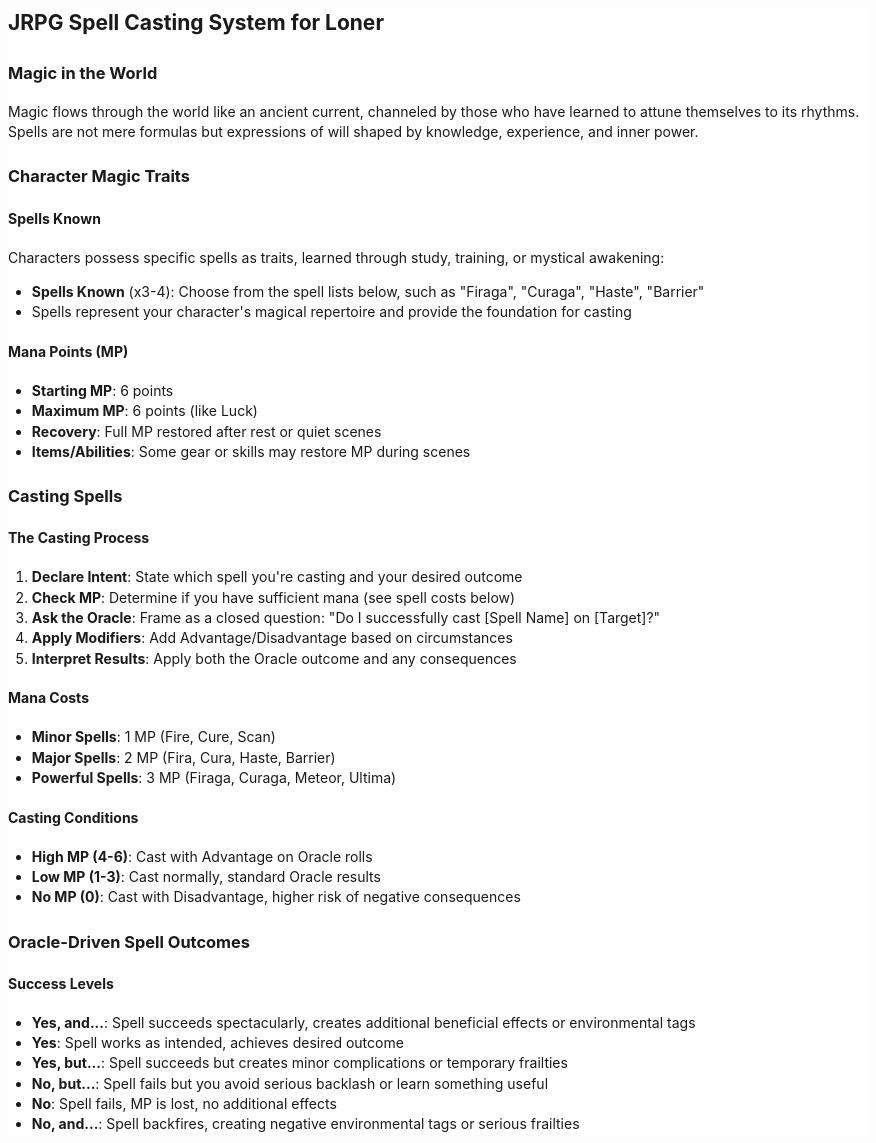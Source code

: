 ## JRPG Spell Casting System for Loner

### Magic in the World

Magic flows through the world like an ancient current, channeled by those who have learned to attune themselves to its rhythms. Spells are not mere formulas but expressions of will shaped by knowledge, experience, and inner power.

### Character Magic Traits

#### Spells Known
Characters possess specific spells as traits, learned through study, training, or mystical awakening:
- **Spells Known** (x3-4): Choose from the spell lists below, such as "Firaga", "Curaga", "Haste", "Barrier"
- Spells represent your character's magical repertoire and provide the foundation for casting

#### Mana Points (MP)
- **Starting MP**: 6 points
- **Maximum MP**: 6 points (like Luck)
- **Recovery**: Full MP restored after rest or quiet scenes
- **Items/Abilities**: Some gear or skills may restore MP during scenes

### Casting Spells

#### The Casting Process
1. **Declare Intent**: State which spell you're casting and your desired outcome
2. **Check MP**: Determine if you have sufficient mana (see spell costs below)
3. **Ask the Oracle**: Frame as a closed question: "Do I successfully cast [Spell Name] on [Target]?"
4. **Apply Modifiers**: Add Advantage/Disadvantage based on circumstances
5. **Interpret Results**: Apply both the Oracle outcome and any consequences

#### Mana Costs
- **Minor Spells**: 1 MP (Fire, Cure, Scan)
- **Major Spells**: 2 MP (Fira, Cura, Haste, Barrier)
- **Powerful Spells**: 3 MP (Firaga, Curaga, Meteor, Ultima)

#### Casting Conditions
- **High MP (4-6)**: Cast with Advantage on Oracle rolls
- **Low MP (1-3)**: Cast normally, standard Oracle results
- **No MP (0)**: Cast with Disadvantage, higher risk of negative consequences

### Oracle-Driven Spell Outcomes

#### Success Levels
- **Yes, and...**: Spell succeeds spectacularly, creates additional beneficial effects or environmental tags
- **Yes**: Spell works as intended, achieves desired outcome
- **Yes, but...**: Spell succeeds but creates minor complications or temporary frailties
- **No, but...**: Spell fails but you avoid serious backlash or learn something useful
- **No**: Spell fails, MP is lost, no additional effects
- **No, and...**: Spell backfires, creating negative environmental tags or serious frailties

